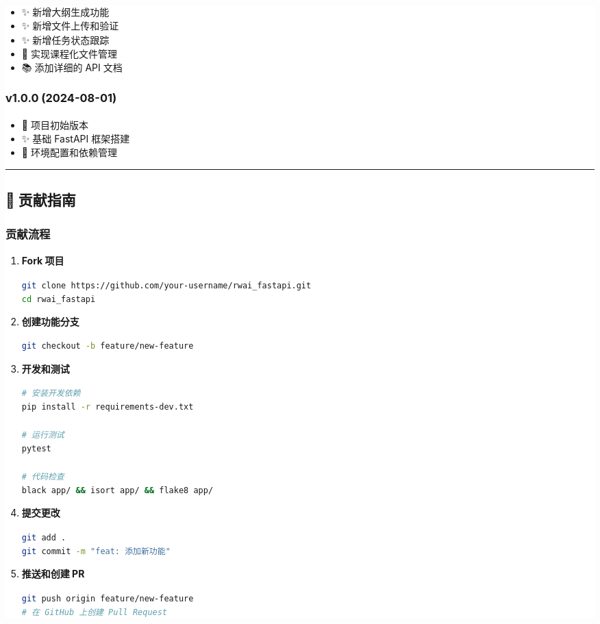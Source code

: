 - ✨ 新增大纲生成功能
- ✨ 新增文件上传和验证
- ✨ 新增任务状态跟踪
- 🔧 实现课程化文件管理
- 📚 添加详细的 API 文档

### v1.0.0 (2024-08-01)

- 🎉 项目初始版本
- ✨ 基础 FastAPI 框架搭建
- 🔧 环境配置和依赖管理

---

## 🤝 贡献指南

### 贡献流程

1. **Fork 项目**

   ```bash
   git clone https://github.com/your-username/rwai_fastapi.git
   cd rwai_fastapi
   ```

2. **创建功能分支**

   ```bash
   git checkout -b feature/new-feature
   ```

3. **开发和测试**

   ```bash
   # 安装开发依赖
   pip install -r requirements-dev.txt

   # 运行测试
   pytest

   # 代码检查
   black app/ && isort app/ && flake8 app/
   ```

4. **提交更改**

   ```bash
   git add .
   git commit -m "feat: 添加新功能"
   ```

5. **推送和创建 PR**
   ```bash
   git push origin feature/new-feature
   # 在 GitHub 上创建 Pull Request
   ```

